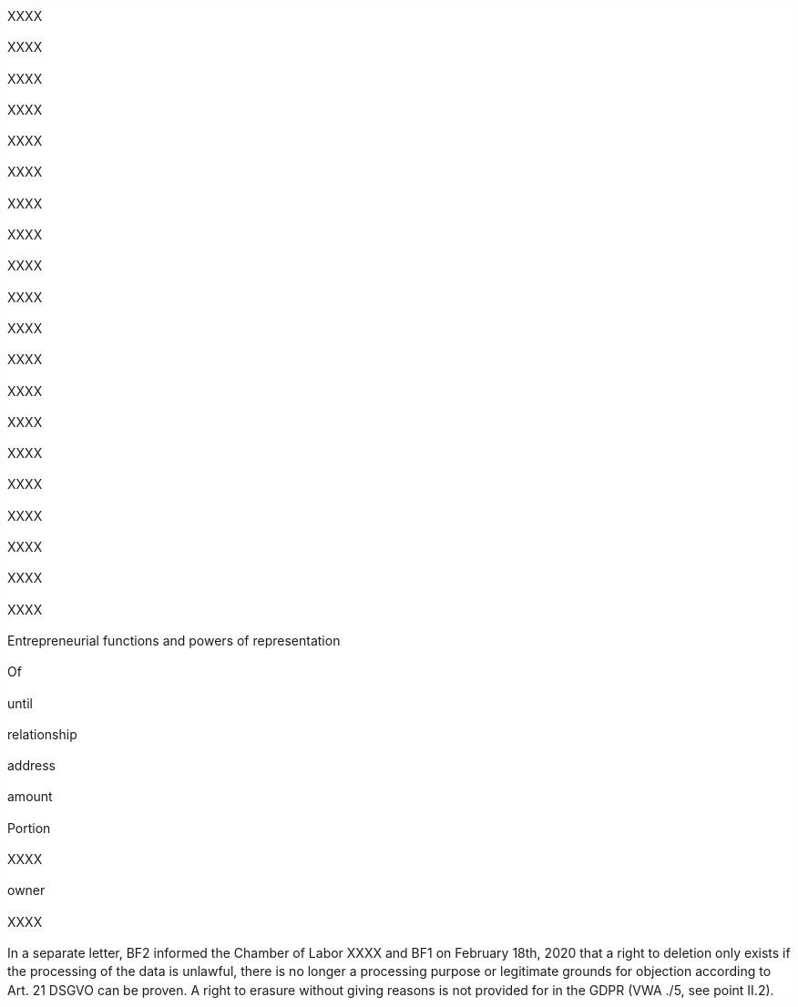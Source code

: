 XXXX

XXXX

XXXX

XXXX

XXXX

XXXX

XXXX

XXXX

XXXX

XXXX

XXXX

XXXX

XXXX

XXXX

XXXX

XXXX

XXXX

XXXX

XXXX

XXXX

Entrepreneurial functions and powers of representation

Of

until

relationship

address

amount

Portion

XXXX

owner

XXXX

In a separate letter, BF2 informed the Chamber of Labor XXXX and BF1 on February 18th, 2020 that a right to deletion only exists if the processing of the data is unlawful, there is no longer a processing purpose or legitimate grounds for objection according to Art. 21 DSGVO can be proven. A right to erasure without giving reasons is not provided for in the GDPR (VWA ./5, see point II.2).
